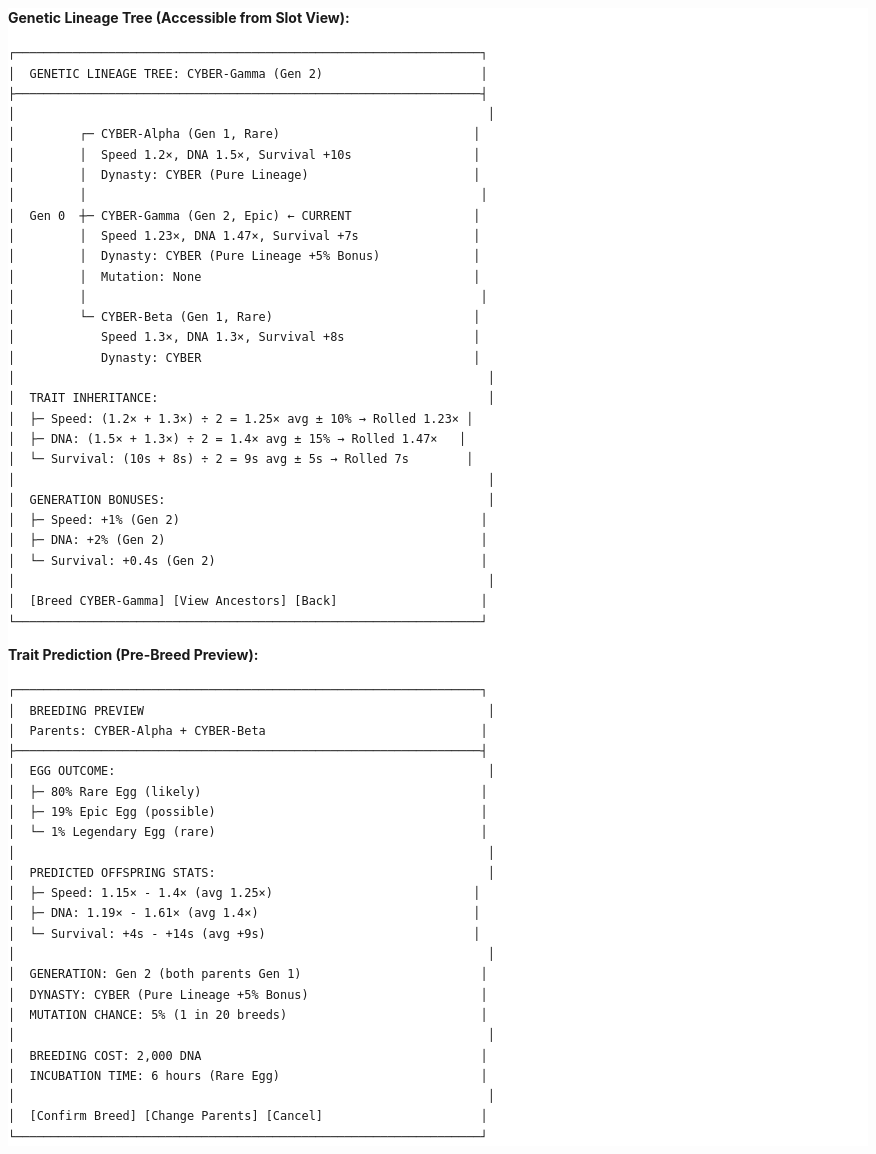 **Genetic Lineage Tree (Accessible from Slot View):**

```
┌─────────────────────────────────────────────────────────────────┐
│  GENETIC LINEAGE TREE: CYBER-Gamma (Gen 2)                      │
├─────────────────────────────────────────────────────────────────┤
│                                                                  │
│         ┌─ CYBER-Alpha (Gen 1, Rare)                           │
│         │  Speed 1.2×, DNA 1.5×, Survival +10s                 │
│         │  Dynasty: CYBER (Pure Lineage)                       │
│         │                                                       │
│  Gen 0  ┼─ CYBER-Gamma (Gen 2, Epic) ← CURRENT                 │
│         │  Speed 1.23×, DNA 1.47×, Survival +7s                │
│         │  Dynasty: CYBER (Pure Lineage +5% Bonus)             │
│         │  Mutation: None                                      │
│         │                                                       │
│         └─ CYBER-Beta (Gen 1, Rare)                            │
│            Speed 1.3×, DNA 1.3×, Survival +8s                  │
│            Dynasty: CYBER                                      │
│                                                                  │
│  TRAIT INHERITANCE:                                              │
│  ├─ Speed: (1.2× + 1.3×) ÷ 2 = 1.25× avg ± 10% → Rolled 1.23× │
│  ├─ DNA: (1.5× + 1.3×) ÷ 2 = 1.4× avg ± 15% → Rolled 1.47×   │
│  └─ Survival: (10s + 8s) ÷ 2 = 9s avg ± 5s → Rolled 7s        │
│                                                                  │
│  GENERATION BONUSES:                                             │
│  ├─ Speed: +1% (Gen 2)                                          │
│  ├─ DNA: +2% (Gen 2)                                            │
│  └─ Survival: +0.4s (Gen 2)                                     │
│                                                                  │
│  [Breed CYBER-Gamma] [View Ancestors] [Back]                    │
└─────────────────────────────────────────────────────────────────┘
```

**Trait Prediction (Pre-Breed Preview):**

```
┌─────────────────────────────────────────────────────────────────┐
│  BREEDING PREVIEW                                                │
│  Parents: CYBER-Alpha + CYBER-Beta                              │
├─────────────────────────────────────────────────────────────────┤
│  EGG OUTCOME:                                                    │
│  ├─ 80% Rare Egg (likely)                                       │
│  ├─ 19% Epic Egg (possible)                                     │
│  └─ 1% Legendary Egg (rare)                                     │
│                                                                  │
│  PREDICTED OFFSPRING STATS:                                      │
│  ├─ Speed: 1.15× - 1.4× (avg 1.25×)                            │
│  ├─ DNA: 1.19× - 1.61× (avg 1.4×)                              │
│  └─ Survival: +4s - +14s (avg +9s)                             │
│                                                                  │
│  GENERATION: Gen 2 (both parents Gen 1)                         │
│  DYNASTY: CYBER (Pure Lineage +5% Bonus)                        │
│  MUTATION CHANCE: 5% (1 in 20 breeds)                           │
│                                                                  │
│  BREEDING COST: 2,000 DNA                                       │
│  INCUBATION TIME: 6 hours (Rare Egg)                            │
│                                                                  │
│  [Confirm Breed] [Change Parents] [Cancel]                      │
└─────────────────────────────────────────────────────────────────┘
```
